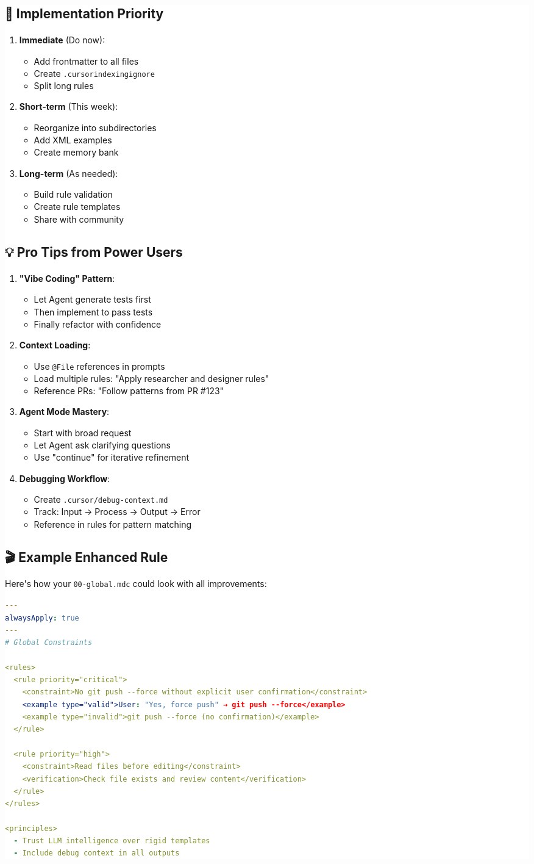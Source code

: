 ## 🚦 Implementation Priority

1. **Immediate** (Do now):
   - Add frontmatter to all files
   - Create `.cursorindexingignore`
   - Split long rules

2. **Short-term** (This week):
   - Reorganize into subdirectories
   - Add XML examples
   - Create memory bank

3. **Long-term** (As needed):
   - Build rule validation
   - Create rule templates
   - Share with community

## 💡 Pro Tips from Power Users

1. **"Vibe Coding" Pattern**: 
   - Let Agent generate tests first
   - Then implement to pass tests
   - Finally refactor with confidence

2. **Context Loading**:
   - Use `@File` references in prompts
   - Load multiple rules: "Apply researcher and designer rules"
   - Reference PRs: "Follow patterns from PR #123"

3. **Agent Mode Mastery**:
   - Start with broad request
   - Let Agent ask clarifying questions
   - Use "continue" for iterative refinement

4. **Debugging Workflow**:
   - Create `.cursor/debug-context.md`
   - Track: Input → Process → Output → Error
   - Reference in rules for pattern matching

## 🎬 Example Enhanced Rule

Here's how your `00-global.mdc` could look with all improvements:

```yaml
---
alwaysApply: true
---
# Global Constraints

<rules>
  <rule priority="critical">
    <constraint>No git push --force without explicit user confirmation</constraint>
    <example type="valid">User: "Yes, force push" → git push --force</example>
    <example type="invalid">git push --force (no confirmation)</example>
  </rule>
  
  <rule priority="high">
    <constraint>Read files before editing</constraint>
    <verification>Check file exists and review content</verification>
  </rule>
</rules>

<principles>
  - Trust LLM intelligence over rigid templates
  - Include debug context in all outputs
```